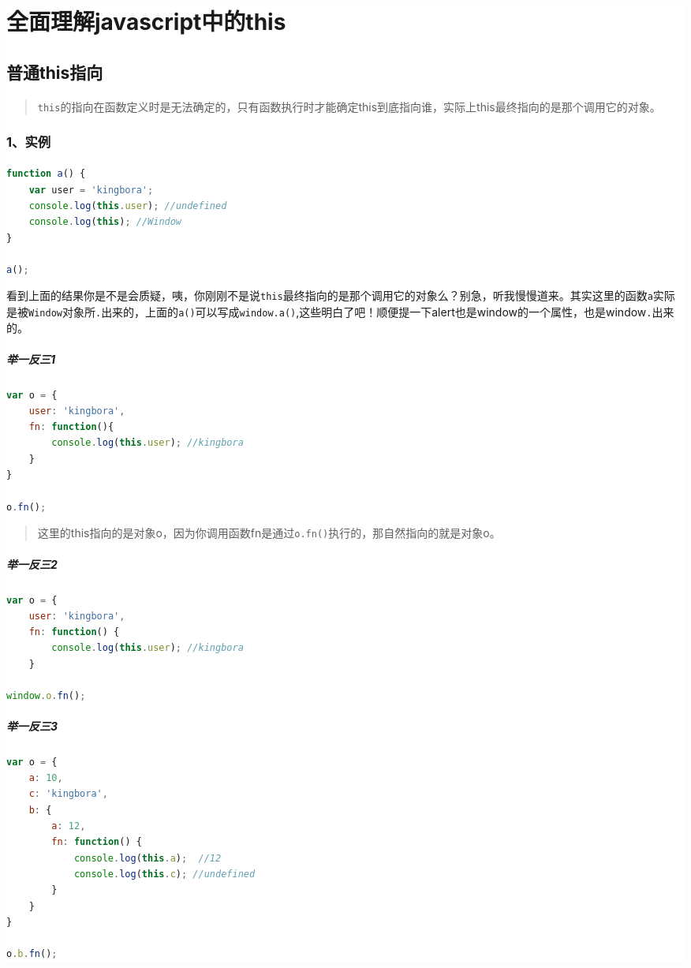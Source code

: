# 全面理解javascript中的this

## 普通this指向
> `this`的指向在函数定义时是无法确定的，只有函数执行时才能确定this到底指向谁，实际上this最终指向的是那个调用它的对象。

### 1、实例
```js
function a() {
	var user = 'kingbora';
	console.log(this.user); //undefined
	console.log(this); //Window
}

a();
```
看到上面的结果你是不是会质疑，咦，你刚刚不是说`this`最终指向的是那个调用它的对象么？别急，听我慢慢道来。其实这里的函数`a`实际是被`Window`对象所`.`出来的，上面的`a()`可以写成`window.a()`,这些明白了吧！顺便提一下alert也是window的一个属性，也是window`.`出来的。

##### 举一反三1 
```js
var o = {
	user: 'kingbora',
	fn: function(){
		console.log(this.user); //kingbora
	}
}

o.fn();
```
> 这里的this指向的是对象o，因为你调用函数fn是通过`o.fn()`执行的，那自然指向的就是对象o。

##### 举一反三2
```js
var o = {
	user: 'kingbora',
	fn: function() {
		console.log(this.user); //kingbora
	}

window.o.fn();
```

##### 举一反三3 
```js
var o = {
	a: 10,
	c: 'kingbora',
	b: {
		a: 12,
		fn: function() {
			console.log(this.a);  //12
			console.log(this.c); //undefined
		}
	}
}

o.b.fn();
```
